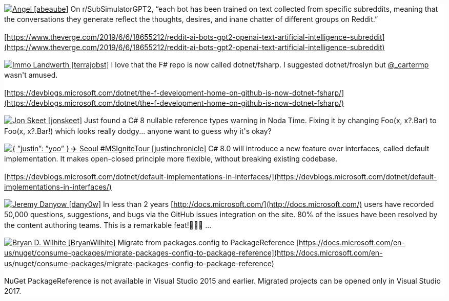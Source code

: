 [<img alt="Angel [abeaube]" src="https://songhay.blob.core.windows.net:443/shared-social-twitter/abeaube.jpg" />](https://twitter.com/abeaube)
On r/SubSimulatorGPT2, “each bot has been trained on text collected from specific subreddits, meaning that the conversations they generate reflect the thoughts, desires, and inane chatter of different groups on Reddit.”

[https://www.theverge.com/2019/6/6/18655212/reddit-ai-bots-gpt2-openai-text-artificial-intelligence-subreddit](https://www.theverge.com/2019/6/6/18655212/reddit-ai-bots-gpt2-openai-text-artificial-intelligence-subreddit)

</div>
<div class="tweet" data-status-id="1131360328090972200">

[<img alt="Immo Landwerth [terrajobst]" src="https://songhay.blob.core.windows.net:443/shared-social-twitter/terrajobst.jpg" />](http://immo.landwerth.net/)
I love that the F# repo is now called dotnet/fsharp. I suggested dotnet/froslyn but [@_cartermp](https://twitter.com/@_cartermp) wasn't amused.

[https://devblogs.microsoft.com/dotnet/the-f-development-home-on-github-is-now-dotnet-fsharp/](https://devblogs.microsoft.com/dotnet/the-f-development-home-on-github-is-now-dotnet-fsharp/)

</div>
<div class="tweet" data-status-id="1132180510703329300">

[<img alt="Jon Skeet [jonskeet]" src="https://songhay.blob.core.windows.net:443/shared-social-twitter/jonskeet.jpg" />](http://csharpindepth.com/)
Just found a C# 8 nullable reference types warning in Noda Time. Fixing it by changing Foo(x, x?.Bar) to Foo(x, x?.Bar!) which looks really dodgy... anyone want to guess why it's okay?

</div>
<div class="tweet" data-status-id="1129154863802175500">

[<img alt="{ ”justin”: ”yoo” } ✈️ Seoul #MSIgniteTour [justinchronicle]" src="https://songhay.blob.core.windows.net:443/shared-social-twitter/justinchronicle.jpg" />](http://devkimchi.com/)
C# 8.0 will introduce a new feature over interfaces, called default implementation. It makes open-closed principle more flexible, without breaking existing codebase.

[https://devblogs.microsoft.com/dotnet/default-implementations-in-interfaces/](https://devblogs.microsoft.com/dotnet/default-implementations-in-interfaces/)

</div>
<div class="tweet" data-status-id="1133738805813321700">

[<img alt="Jeremy Danyow [dany0w]" src="https://songhay.blob.core.windows.net:443/shared-social-twitter/dany0w.jpg" />](http://danyow.net/)
In less than 2 years [http://docs.microsoft.com/](http://docs.microsoft.com/) users have recorded 50,000 questions, suggestions, and bugs via the GitHub issues integration on the site.  80% of the issues have been resolved by the content authoring teams. This is a remarkable feat!👏👏👏 ...

</div>
<div class="tweet" data-status-id="1130911022120702000">

[<img alt="Bryan D. Wilhite [BryanWilhite]" src="https://songhay.blob.core.windows.net:443/shared-social-twitter/BryanWilhite.jpeg" />](http://songhayblog.azurewebsites.net/)
Migrate from packages.config to PackageReference
[https://docs.microsoft.com/en-us/nuget/consume-packages/migrate-packages-config-to-package-reference](https://docs.microsoft.com/en-us/nuget/consume-packages/migrate-packages-config-to-package-reference)

NuGet PackageReference is not available in Visual Studio 2015 and earlier. Migrated projects can be opened only in Visual Studio 2017.

